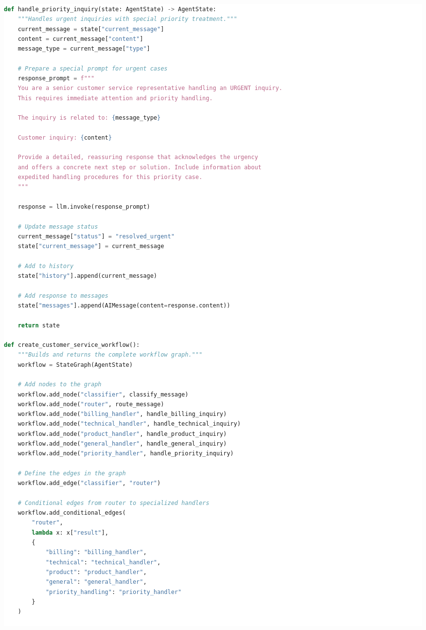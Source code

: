 ```python
def handle_priority_inquiry(state: AgentState) -> AgentState:
    """Handles urgent inquiries with special priority treatment."""
    current_message = state["current_message"]
    content = current_message["content"]
    message_type = current_message["type"]
    
    # Prepare a special prompt for urgent cases
    response_prompt = f"""
    You are a senior customer service representative handling an URGENT inquiry.
    This requires immediate attention and priority handling.
    
    The inquiry is related to: {message_type}
    
    Customer inquiry: {content}
    
    Provide a detailed, reassuring response that acknowledges the urgency
    and offers a concrete next step or solution. Include information about
    expedited handling procedures for this priority case.
    """
    
    response = llm.invoke(response_prompt)
    
    # Update message status
    current_message["status"] = "resolved_urgent"
    state["current_message"] = current_message
    
    # Add to history
    state["history"].append(current_message)
    
    # Add response to messages
    state["messages"].append(AIMessage(content=response.content))
    
    return state

def create_customer_service_workflow():
    """Builds and returns the complete workflow graph."""
    workflow = StateGraph(AgentState)
    
    # Add nodes to the graph
    workflow.add_node("classifier", classify_message)
    workflow.add_node("router", route_message)
    workflow.add_node("billing_handler", handle_billing_inquiry)
    workflow.add_node("technical_handler", handle_technical_inquiry)
    workflow.add_node("product_handler", handle_product_inquiry)
    workflow.add_node("general_handler", handle_general_inquiry)
    workflow.add_node("priority_handler", handle_priority_inquiry)
    
    # Define the edges in the graph
    workflow.add_edge("classifier", "router")
    
    # Conditional edges from router to specialized handlers
    workflow.add_conditional_edges(
        "router",
        lambda x: x["result"],
        {
            "billing": "billing_handler",
            "technical": "technical_handler",
            "product": "product_handler",
            "general": "general_handler",
            "priority_handling": "priority_handler"
        }
    )
    
```